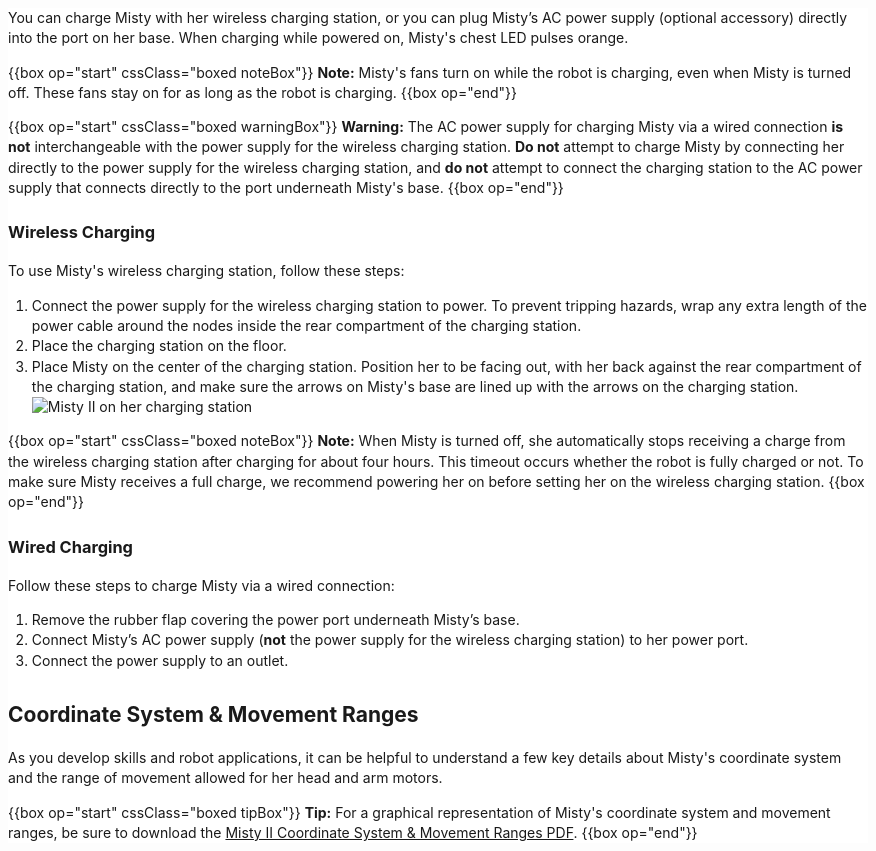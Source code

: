You can charge Misty with her wireless charging station, or you can plug Misty’s AC power supply (optional
accessory) directly into the port on her base. When charging while powered on, Misty's chest LED pulses orange.

{{box op="start" cssClass="boxed noteBox"}}
**Note:** Misty's fans turn on while the robot is charging, even when Misty is turned off. These fans stay on for as long as the robot is charging.
{{box op="end"}}


{{box op="start" cssClass="boxed warningBox"}}
**Warning:** The AC power supply for charging Misty via a wired connection **is not** interchangeable with the power supply for the wireless charging station. **Do not** attempt to charge Misty by connecting her directly to the power supply for the wireless charging station, and **do not** attempt to connect the charging station to the AC power supply that connects directly to the port underneath Misty's base.
{{box op="end"}}

### Wireless Charging

To use Misty's wireless charging station, follow these steps:

1. Connect the power supply for the wireless charging station to power. To prevent tripping hazards, wrap any extra length of the power cable around the nodes inside the rear compartment of the charging station.
2. Place the charging station on the floor.
3. Place Misty on the center of the charging station. Position her to be facing out, with her back against the rear compartment of the charging station, and make sure the arrows on Misty's base are lined up with the arrows on the charging station.![Misty II on her charging station](/assets/images/mii-charging.jpg)

{{box op="start" cssClass="boxed noteBox"}}
**Note:** When Misty is turned off, she automatically stops receiving a charge from the wireless charging station after charging for about four hours. This timeout occurs whether the robot is fully charged or not. To make sure Misty receives a full charge, we recommend powering her on before setting her on the wireless charging station.
{{box op="end"}}

### Wired Charging

Follow these steps to charge Misty via a wired connection:

1. Remove the rubber flap covering the power port underneath Misty’s base.
2. Connect Misty’s AC power supply (**not** the power supply for the wireless charging station) to her power port.
3. Connect the power supply to an outlet.

## Coordinate System & Movement Ranges

As you develop skills and robot applications, it can be helpful to understand a few key details about Misty's coordinate system and the range of movement allowed for her head and arm motors.

{{box op="start" cssClass="boxed tipBox"}}
**Tip:** For a graphical representation of Misty's coordinate system and movement ranges, be sure to download the [Misty II Coordinate System & Movement Ranges PDF](https://misty-releases.s3.amazonaws.com/resources/Misty+II+Coordinate+System+%26+Movement+Ranges+-+Misty+Robotics.pdf).
{{box op="end"}}
